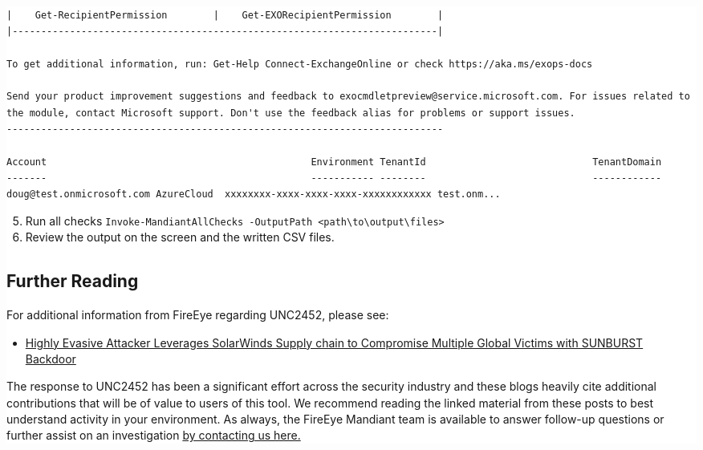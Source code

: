 ```
|    Get-RecipientPermission        |    Get-EXORecipientPermission        |
|--------------------------------------------------------------------------|

To get additional information, run: Get-Help Connect-ExchangeOnline or check https://aka.ms/exops-docs

Send your product improvement suggestions and feedback to exocmdletpreview@service.microsoft.com. For issues related to the module, contact Microsoft support. Don't use the feedback alias for problems or support issues.
----------------------------------------------------------------------------

Account                                              Environment TenantId                             TenantDomain
-------                                              ----------- --------                             ------------
doug@test.onmicrosoft.com AzureCloud  xxxxxxxx-xxxx-xxxx-xxxx-xxxxxxxxxxxx test.onm...
```
5. Run all checks `Invoke-MandiantAllChecks -OutputPath <path\to\output\files>`
6. Review the output on the screen and the written CSV files.

## Further Reading

For additional information from FireEye regarding UNC2452, please see:
* [Highly Evasive Attacker Leverages SolarWinds Supply chain to Compromise Multiple Global Victims with SUNBURST Backdoor](https://www.fireeye.com/blog/threat-research/2020/12/evasive-attacker-leverages-solarwinds-supply-chain-compromises-with-sunburst-backdoor.html)


The response to UNC2452 has been a significant effort across the security industry and these blogs heavily cite additional contributions that will be of value to users of this tool. We recommend reading the linked material from these posts to best understand activity in your environment. As always, the FireEye Mandiant team is available to answer follow-up questions or further assist on an investigation [by contacting us here.](https://www.fireeye.com/company/incident-response.html)
